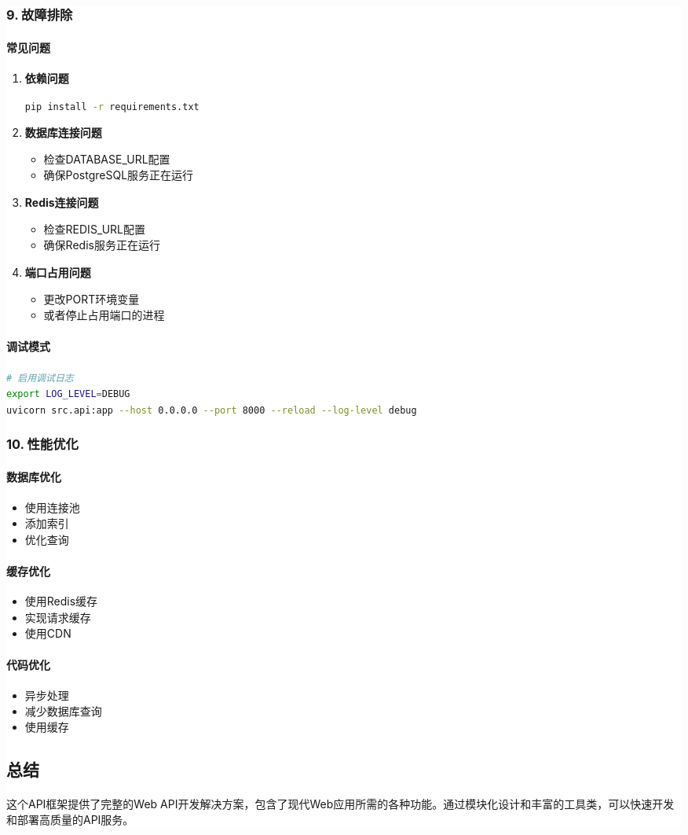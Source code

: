 ### 9. 故障排除

#### 常见问题

1. **依赖问题**
   ```bash
   pip install -r requirements.txt
   ```

2. **数据库连接问题**
   - 检查DATABASE_URL配置
   - 确保PostgreSQL服务正在运行

3. **Redis连接问题**
   - 检查REDIS_URL配置
   - 确保Redis服务正在运行

4. **端口占用问题**
   - 更改PORT环境变量
   - 或者停止占用端口的进程

#### 调试模式

```bash
# 启用调试日志
export LOG_LEVEL=DEBUG
uvicorn src.api:app --host 0.0.0.0 --port 8000 --reload --log-level debug
```

### 10. 性能优化

#### 数据库优化
- 使用连接池
- 添加索引
- 优化查询

#### 缓存优化
- 使用Redis缓存
- 实现请求缓存
- 使用CDN

#### 代码优化
- 异步处理
- 减少数据库查询
- 使用缓存

## 总结

这个API框架提供了完整的Web API开发解决方案，包含了现代Web应用所需的各种功能。通过模块化设计和丰富的工具类，可以快速开发和部署高质量的API服务。